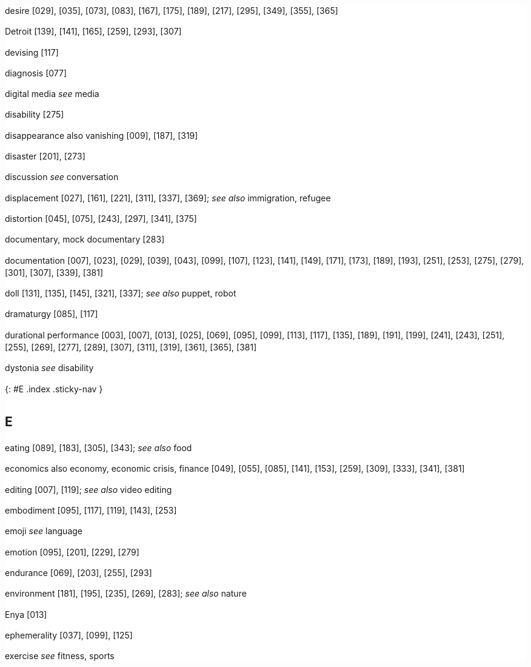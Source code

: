 desire [029], [035], [073], [083], [167], [175], [189], [217], [295], [349], [355], [365]

Detroit [139], [141], [165], [259], [293], [307]

devising [117]

diagnosis [077]

digital media _see_ media

disability [275]

disappearance also vanishing [009], [187], [319]

disaster [201], [273]

discussion _see_ conversation

displacement [027], [161], [221], [311], [337], [369]; _see also_ immigration, refugee

distortion [045], [075], [243], [297], [341], [375]

documentary, mock documentary [283]

documentation [007], [023], [029], [039], [043], [099], [107], [123], [141], [149], [171], [173], [189], [193], [251], [253], [275], [279], [301], [307], [339], [381]

doll [131], [135], [145], [321], [337]; _see also_ puppet, robot

dramaturgy [085], [117]

durational performance [003], [007], [013], [025], [069], [095], [099], [113], [117], [135], [189], [191], [199], [241], [243], [251], [255], [269], [277], [289], [307], [311], [319], [361], [365], [381]

dystonia _see_ disability

{: #E .index .sticky-nav }
## E

eating [089], [183], [305], [343]; _see also_ food

economics also economy, economic crisis, finance [049], [055], [085], [141], [153], [259], [309], [333], [341], [381]

editing [007], [119]; _see also_ video editing

embodiment [095], [117], [119], [143], [253]

emoji _see_ language

emotion [095], [201], [229], [279]

endurance [069], [203], [255], [293]

environment [181], [195], [235], [269], [283]; _see also_ nature

Enya [013]

ephemerality [037], [099], [125]

exercise _see_ fitness, sports
